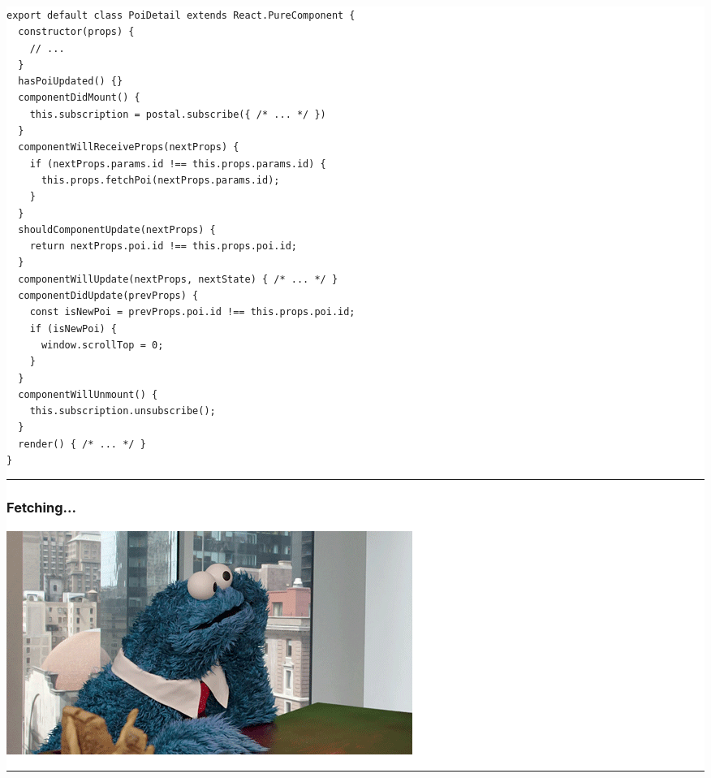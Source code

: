 
```js, [.highlight: 14-16]
export default class PoiDetail extends React.PureComponent {
  constructor(props) {
    // ...
  }
  hasPoiUpdated() {}
  componentDidMount() {
    this.subscription = postal.subscribe({ /* ... */ })
  }
  componentWillReceiveProps(nextProps) {
    if (nextProps.params.id !== this.props.params.id) {
      this.props.fetchPoi(nextProps.params.id);
    }
  }
  shouldComponentUpdate(nextProps) {
    return nextProps.poi.id !== this.props.poi.id;
  }
  componentWillUpdate(nextProps, nextState) { /* ... */ }
  componentDidUpdate(prevProps) {
    const isNewPoi = prevProps.poi.id !== this.props.poi.id;
    if (isNewPoi) {
      window.scrollTop = 0;
    }
  }
  componentWillUnmount() {
    this.subscription.unsubscribe();
  }
  render() { /* ... */ }
}
```

---

### Fetching...

![](images/waiting.gif)

---